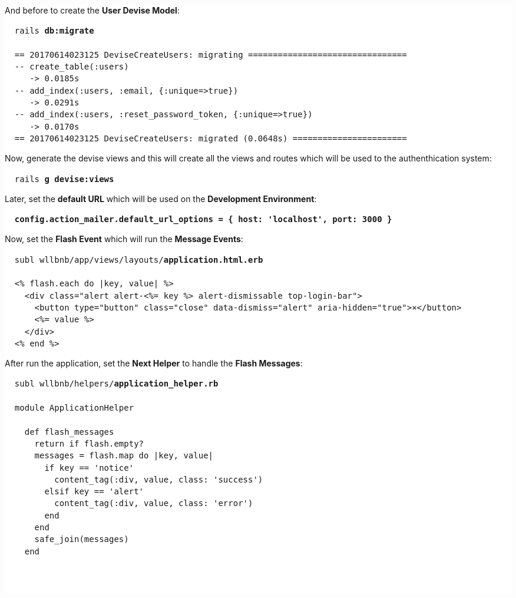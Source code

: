 And before to create the **User Devise Model**:

<pre>
  rails <b>db:migrate</b>

  == 20170614023125 DeviseCreateUsers: migrating ================================
  -- create_table(:users)
     -> 0.0185s
  -- add_index(:users, :email, {:unique=>true})
     -> 0.0291s
  -- add_index(:users, :reset_password_token, {:unique=>true})
     -> 0.0170s
  == 20170614023125 DeviseCreateUsers: migrated (0.0648s) =======================  
</pre>

Now, generate the devise views and this will create all the views and routes which will be used to the authenthication system:

<pre>
  rails <b>g devise:views</b>
</pre>

Later, set the **default URL** which will be used on the **Development Environment**:

<pre>
  <b>config.action_mailer.default_url_options = { host: 'localhost', port: 3000 }</b>
</pre>

Now, set the **Flash Event** which will run the **Message Events**:

<pre>
  subl wllbnb/app/views/layouts/<b>application.html.erb</b>

  &lt;% flash.each do |key, value| %&gt;
    &lt;div class="alert alert-&lt;%= key %&gt; alert-dismissable top-login-bar"&gt;
      &lt;button type="button" class="close" data-dismiss="alert" aria-hidden="true"&gt;×&lt;/button&gt;
      &lt;%= value %&gt;
    &lt;/div&gt;
  &lt;% end %&gt;
</pre>

After run the application, set the **Next Helper** to handle the **Flash Messages**:

<pre>
  subl wllbnb/helpers/<b>application_helper.rb</b>

  module ApplicationHelper

    def flash_messages
      return if flash.empty?
      messages = flash.map do |key, value|
        if key == 'notice'
          content_tag(:div, value, class: 'success')
        elsif key == 'alert'
          content_tag(:div, value, class: 'error')
        end
      end
      safe_join(messages)
    end
